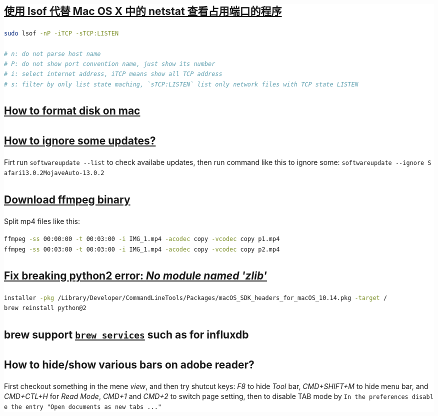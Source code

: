 ## [使用 lsof 代替 Mac OS X 中的 netstat 查看占用端口的程序](https://tonydeng.github.io/2016/07/07/use-lsof-to-replace-netstat/)

```sh
sudo lsof -nP -iTCP -sTCP:LISTEN

# n: do not parse host name
# P: do not show port convention name, just show its number
# i: select internet address, iTCP means show all TCP address
# s: filter by only list state maching, `sTCP:LISTEN` list only network files with TCP state LISTEN
```

## [How to format disk on mac](https://www.simplifiedios.net/how-to-format-usb-on-mac/)

## [How to ignore some updates?](https://apple.stackexchange.com/questions/178811/how-to-skip-an-update-in-yosemite)

Firt run `softwareupdate --list` to check availabe updates, then run command like this to ignore some: `softwareupdate --ignore Safari13.0.2MojaveAuto-13.0.2`

## [Download ffmpeg binary](https://evermeet.cx/ffmpeg/)

Split mp4 files like this:

```sh
ffmpeg -ss 00:00:00 -t 00:03:00 -i IMG_1.mp4 -acodec copy -vcodec copy p1.mp4
ffmpeg -ss 00:03:00 -t 00:03:00 -i IMG_1.mp4 -acodec copy -vcodec copy p2.mp4

```

## [Fix breaking python2 error: *No module named 'zlib'*](https://github.com/Homebrew/homebrew-core/issues/29176)

```sh
installer -pkg /Library/Developer/CommandLineTools/Packages/macOS_SDK_headers_for_macOS_10.14.pkg -target /
brew reinstall python@2
```

## brew support [`brew services`](https://github.com/Homebrew/homebrew-services) such as for influxdb

## How to hide/show various bars on adobe reader?

First checkout something in the mene *view*, and then try shutcut keys: *F8* to hide *Tool* bar, *CMD+SHIFT+M* to hide menu bar, and *CMD+CTL+H* for *Read Mode*, *CMD+1* and *CMD+2* to switch page setting, then to disable TAB mode by `In the preferences disable the entry "Open documents as new tabs ..."`
